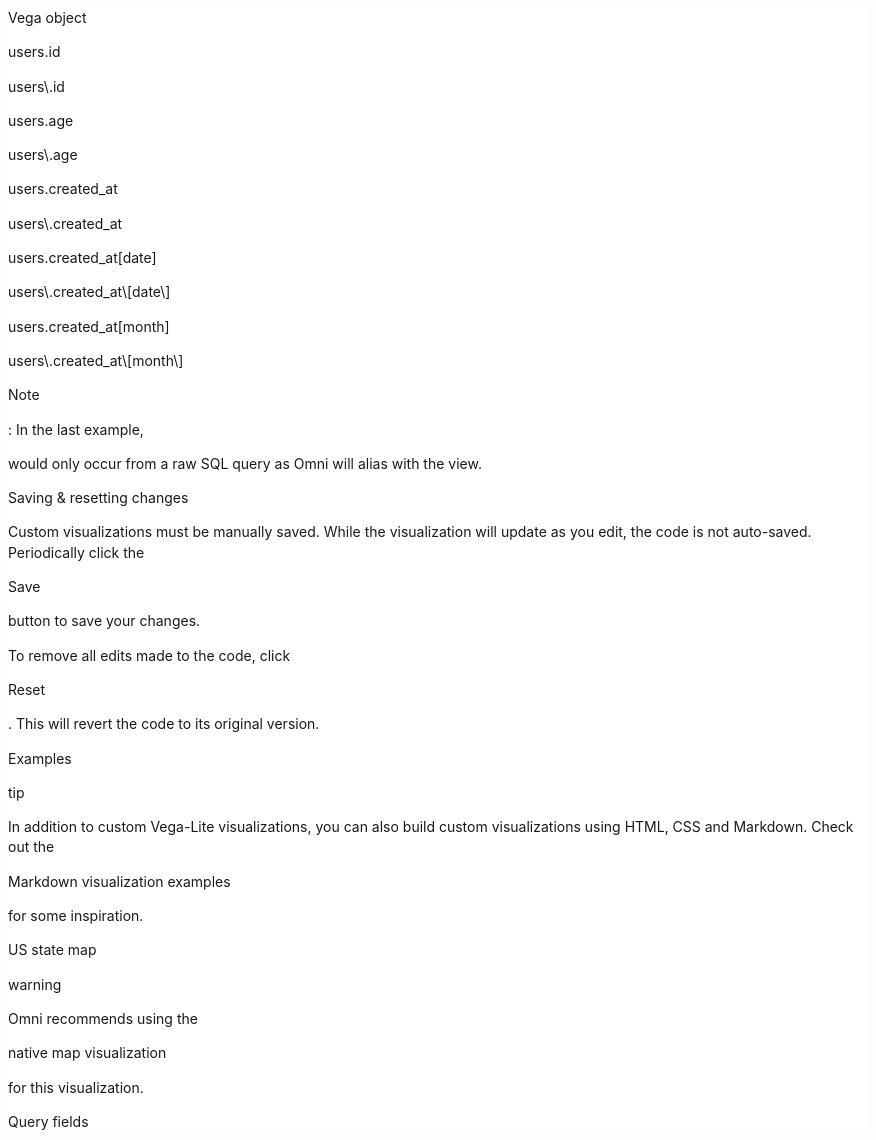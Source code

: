 Vega object

users.id

users\\.id

users.age

users\\.age

users.created_at

users\\.created_at

users.created_at[date]

users\\.created_at\\[date\\]

users.created_at[month]

users\\.created_at\\[month\\]

Note

: In the last example,

would only occur from a raw SQL query as Omni will alias with the view.

Saving & resetting changes

Custom visualizations must be manually saved. While the visualization will update as you edit, the code is not auto-saved. Periodically click the

Save

button to save your changes.

To remove all edits made to the code, click

Reset

. This will revert the code to its original version.

Examples

tip

In addition to custom Vega-Lite visualizations, you can also build custom visualizations using HTML, CSS and Markdown. Check out the

Markdown visualization examples

for some inspiration.

US state map

warning

Omni recommends using the

native map visualization

for this visualization.

Query fields
